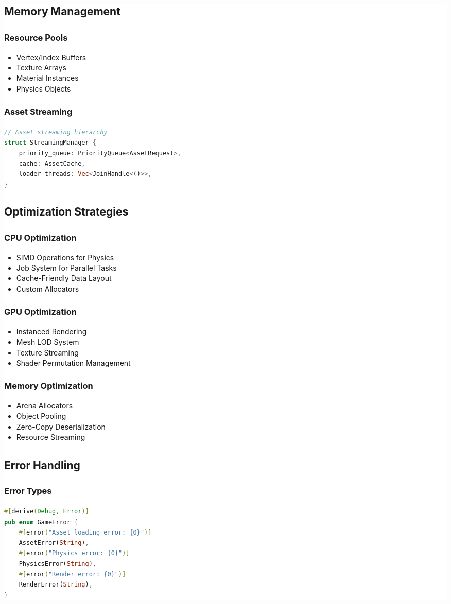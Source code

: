 ## Memory Management

### Resource Pools
- Vertex/Index Buffers
- Texture Arrays
- Material Instances
- Physics Objects

### Asset Streaming
```rust
// Asset streaming hierarchy
struct StreamingManager {
    priority_queue: PriorityQueue<AssetRequest>,
    cache: AssetCache,
    loader_threads: Vec<JoinHandle<()>>,
}
```

## Optimization Strategies

### CPU Optimization
- SIMD Operations for Physics
- Job System for Parallel Tasks
- Cache-Friendly Data Layout
- Custom Allocators

### GPU Optimization
- Instanced Rendering
- Mesh LOD System
- Texture Streaming
- Shader Permutation Management

### Memory Optimization
- Arena Allocators
- Object Pooling
- Zero-Copy Deserialization
- Resource Streaming

## Error Handling

### Error Types
```rust
#[derive(Debug, Error)]
pub enum GameError {
    #[error("Asset loading error: {0}")]
    AssetError(String),
    #[error("Physics error: {0}")]
    PhysicsError(String),
    #[error("Render error: {0}")]
    RenderError(String),
}
```
